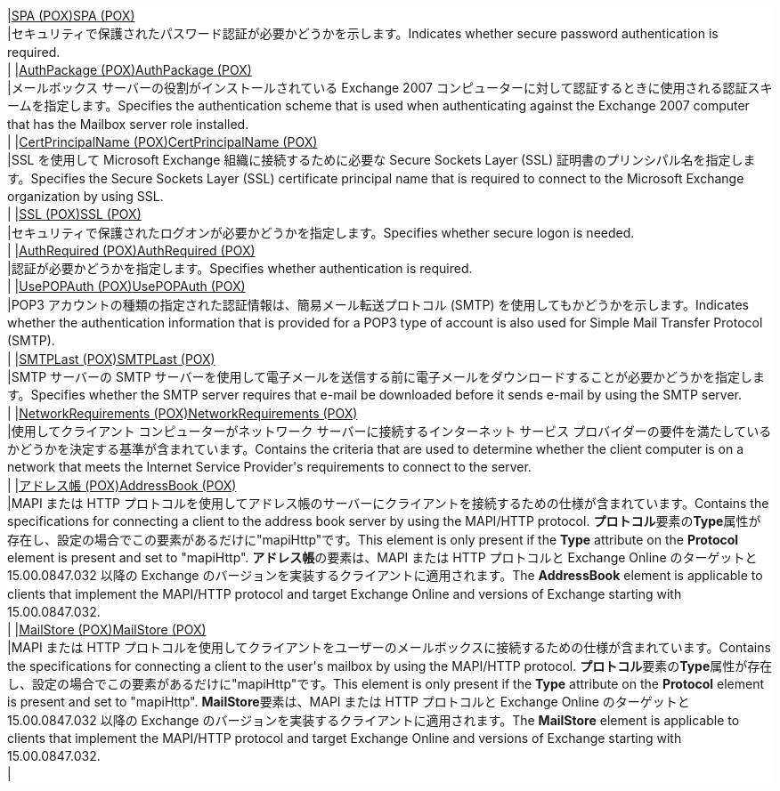 |[<span data-ttu-id="5965d-199">SPA (POX)</span><span class="sxs-lookup"><span data-stu-id="5965d-199">SPA (POX)</span></span>](spa-pox.md) <br/> |<span data-ttu-id="5965d-200">セキュリティで保護されたパスワード認証が必要かどうかを示します。</span><span class="sxs-lookup"><span data-stu-id="5965d-200">Indicates whether secure password authentication is required.</span></span>  <br/> |
|[<span data-ttu-id="5965d-201">AuthPackage (POX)</span><span class="sxs-lookup"><span data-stu-id="5965d-201">AuthPackage (POX)</span></span>](authpackage-pox.md) <br/> |<span data-ttu-id="5965d-202">メールボックス サーバーの役割がインストールされている Exchange 2007 コンピューターに対して認証するときに使用される認証スキームを指定します。</span><span class="sxs-lookup"><span data-stu-id="5965d-202">Specifies the authentication scheme that is used when authenticating against the Exchange 2007 computer that has the Mailbox server role installed.</span></span>  <br/> |
|[<span data-ttu-id="5965d-203">CertPrincipalName (POX)</span><span class="sxs-lookup"><span data-stu-id="5965d-203">CertPrincipalName (POX)</span></span>](certprincipalname-pox.md) <br/> |<span data-ttu-id="5965d-204">SSL を使用して Microsoft Exchange 組織に接続するために必要な Secure Sockets Layer (SSL) 証明書のプリンシパル名を指定します。</span><span class="sxs-lookup"><span data-stu-id="5965d-204">Specifies the Secure Sockets Layer (SSL) certificate principal name that is required to connect to the Microsoft Exchange organization by using SSL.</span></span>  <br/> |
|[<span data-ttu-id="5965d-205">SSL (POX)</span><span class="sxs-lookup"><span data-stu-id="5965d-205">SSL (POX)</span></span>](ssl-pox.md) <br/> |<span data-ttu-id="5965d-206">セキュリティで保護されたログオンが必要かどうかを指定します。</span><span class="sxs-lookup"><span data-stu-id="5965d-206">Specifies whether secure logon is needed.</span></span>  <br/> |
|[<span data-ttu-id="5965d-207">AuthRequired (POX)</span><span class="sxs-lookup"><span data-stu-id="5965d-207">AuthRequired (POX)</span></span>](authrequired-pox.md) <br/> |<span data-ttu-id="5965d-208">認証が必要かどうかを指定します。</span><span class="sxs-lookup"><span data-stu-id="5965d-208">Specifies whether authentication is required.</span></span>  <br/> |
|[<span data-ttu-id="5965d-209">UsePOPAuth (POX)</span><span class="sxs-lookup"><span data-stu-id="5965d-209">UsePOPAuth (POX)</span></span>](usepopauth-pox.md) <br/> |<span data-ttu-id="5965d-210">POP3 アカウントの種類の指定された認証情報は、簡易メール転送プロトコル (SMTP) を使用してもかどうかを示します。</span><span class="sxs-lookup"><span data-stu-id="5965d-210">Indicates whether the authentication information that is provided for a POP3 type of account is also used for Simple Mail Transfer Protocol (SMTP).</span></span>  <br/> |
|[<span data-ttu-id="5965d-211">SMTPLast (POX)</span><span class="sxs-lookup"><span data-stu-id="5965d-211">SMTPLast (POX)</span></span>](smtplast-pox.md) <br/> |<span data-ttu-id="5965d-212">SMTP サーバーの SMTP サーバーを使用して電子メールを送信する前に電子メールをダウンロードすることが必要かどうかを指定します。</span><span class="sxs-lookup"><span data-stu-id="5965d-212">Specifies whether the SMTP server requires that e-mail be downloaded before it sends e-mail by using the SMTP server.</span></span>  <br/> |
|[<span data-ttu-id="5965d-213">NetworkRequirements (POX)</span><span class="sxs-lookup"><span data-stu-id="5965d-213">NetworkRequirements (POX)</span></span>](networkrequirements-pox.md) <br/> |<span data-ttu-id="5965d-214">使用してクライアント コンピューターがネットワーク サーバーに接続するインターネット サービス プロバイダーの要件を満たしているかどうかを決定する基準が含まれています。</span><span class="sxs-lookup"><span data-stu-id="5965d-214">Contains the criteria that are used to determine whether the client computer is on a network that meets the Internet Service Provider's requirements to connect to the server.</span></span>  <br/> |
|[<span data-ttu-id="5965d-215">アドレス帳 (POX)</span><span class="sxs-lookup"><span data-stu-id="5965d-215">AddressBook (POX)</span></span>](addressbook-pox.md) <br/> |<span data-ttu-id="5965d-216">MAPI または HTTP プロトコルを使用してアドレス帳のサーバーにクライアントを接続するための仕様が含まれています。</span><span class="sxs-lookup"><span data-stu-id="5965d-216">Contains the specifications for connecting a client to the address book server by using the MAPI/HTTP protocol.</span></span> <span data-ttu-id="5965d-217">**プロトコル**要素の**Type**属性が存在し、設定の場合でこの要素があるだけに"mapiHttp"です。</span><span class="sxs-lookup"><span data-stu-id="5965d-217">This element is only present if the **Type** attribute on the **Protocol** element is present and set to "mapiHttp".</span></span> <span data-ttu-id="5965d-218">**アドレス帳**の要素は、MAPI または HTTP プロトコルと Exchange Online のターゲットと 15.00.0847.032 以降の Exchange のバージョンを実装するクライアントに適用されます。</span><span class="sxs-lookup"><span data-stu-id="5965d-218">The **AddressBook** element is applicable to clients that implement the MAPI/HTTP protocol and target Exchange Online and versions of Exchange starting with 15.00.0847.032.</span></span>  <br/> |
|[<span data-ttu-id="5965d-219">MailStore (POX)</span><span class="sxs-lookup"><span data-stu-id="5965d-219">MailStore (POX)</span></span>](mailstore-pox.md) <br/> |<span data-ttu-id="5965d-220">MAPI または HTTP プロトコルを使用してクライアントをユーザーのメールボックスに接続するための仕様が含まれています。</span><span class="sxs-lookup"><span data-stu-id="5965d-220">Contains the specifications for connecting a client to the user's mailbox by using the MAPI/HTTP protocol.</span></span> <span data-ttu-id="5965d-221">**プロトコル**要素の**Type**属性が存在し、設定の場合でこの要素があるだけに"mapiHttp"です。</span><span class="sxs-lookup"><span data-stu-id="5965d-221">This element is only present if the **Type** attribute on the **Protocol** element is present and set to "mapiHttp".</span></span> <span data-ttu-id="5965d-222">**MailStore**要素は、MAPI または HTTP プロトコルと Exchange Online のターゲットと 15.00.0847.032 以降の Exchange のバージョンを実装するクライアントに適用されます。</span><span class="sxs-lookup"><span data-stu-id="5965d-222">The **MailStore** element is applicable to clients that implement the MAPI/HTTP protocol and target Exchange Online and versions of Exchange starting with 15.00.0847.032.</span></span>  <br/> |
   